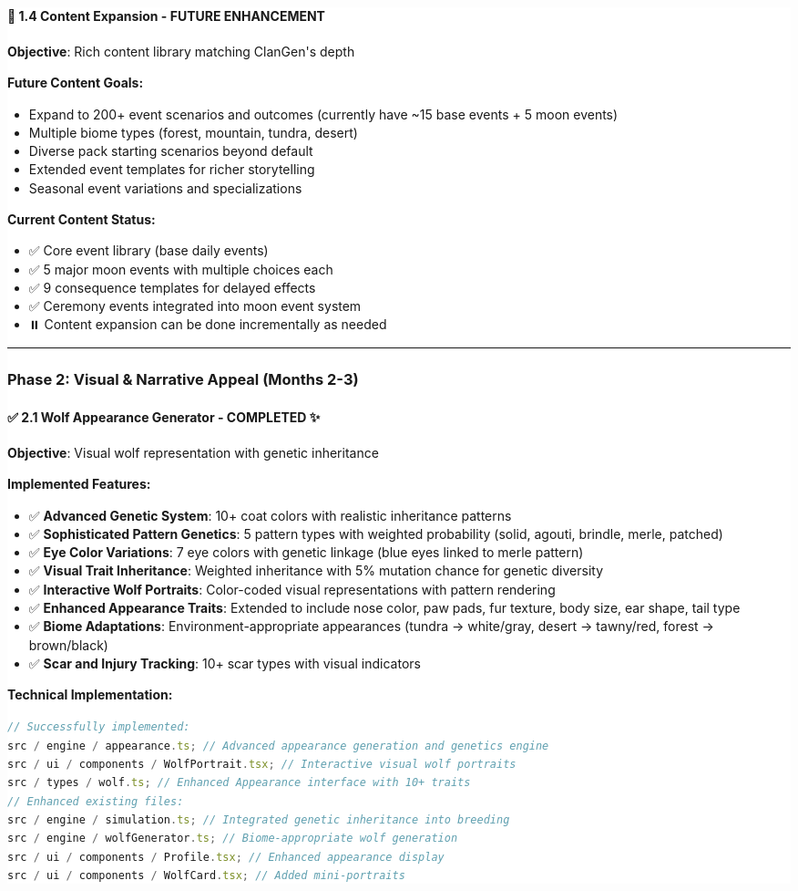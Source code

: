 #### **🔄 1.4 Content Expansion** - **FUTURE ENHANCEMENT**

**Objective**: Rich content library matching ClanGen's depth

**Future Content Goals:**

- Expand to 200+ event scenarios and outcomes (currently have ~15 base events + 5 moon events)
- Multiple biome types (forest, mountain, tundra, desert)
- Diverse pack starting scenarios beyond default
- Extended event templates for richer storytelling
- Seasonal event variations and specializations

**Current Content Status:**

- ✅ Core event library (base daily events)
- ✅ 5 major moon events with multiple choices each
- ✅ 9 consequence templates for delayed effects
- ✅ Ceremony events integrated into moon event system
- ⏸️ Content expansion can be done incrementally as needed

---

### **Phase 2: Visual & Narrative Appeal** (Months 2-3)

#### **✅ 2.1 Wolf Appearance Generator** - **COMPLETED** ✨

**Objective**: Visual wolf representation with genetic inheritance

**Implemented Features:**

- ✅ **Advanced Genetic System**: 10+ coat colors with realistic inheritance patterns
- ✅ **Sophisticated Pattern Genetics**: 5 pattern types with weighted probability (solid, agouti, brindle, merle, patched)
- ✅ **Eye Color Variations**: 7 eye colors with genetic linkage (blue eyes linked to merle pattern)
- ✅ **Visual Trait Inheritance**: Weighted inheritance with 5% mutation chance for genetic diversity
- ✅ **Interactive Wolf Portraits**: Color-coded visual representations with pattern rendering
- ✅ **Enhanced Appearance Traits**: Extended to include nose color, paw pads, fur texture, body size, ear shape, tail type
- ✅ **Biome Adaptations**: Environment-appropriate appearances (tundra → white/gray, desert → tawny/red, forest → brown/black)
- ✅ **Scar and Injury Tracking**: 10+ scar types with visual indicators

**Technical Implementation:**

```typescript
// Successfully implemented:
src / engine / appearance.ts; // Advanced appearance generation and genetics engine
src / ui / components / WolfPortrait.tsx; // Interactive visual wolf portraits
src / types / wolf.ts; // Enhanced Appearance interface with 10+ traits
// Enhanced existing files:
src / engine / simulation.ts; // Integrated genetic inheritance into breeding
src / engine / wolfGenerator.ts; // Biome-appropriate wolf generation
src / ui / components / Profile.tsx; // Enhanced appearance display
src / ui / components / WolfCard.tsx; // Added mini-portraits
```
